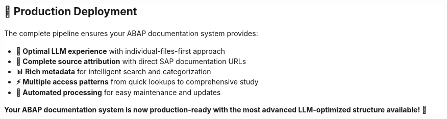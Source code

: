 ## 🚀 **Production Deployment**

The complete pipeline ensures your ABAP documentation system provides:

- **🎯 Optimal LLM experience** with individual-files-first approach
- **🔗 Complete source attribution** with direct SAP documentation URLs
- **📊 Rich metadata** for intelligent search and categorization
- **⚡ Multiple access patterns** from quick lookups to comprehensive study
- **🔄 Automated processing** for easy maintenance and updates

**Your ABAP documentation system is now production-ready with the most advanced LLM-optimized structure available!** 🌟
